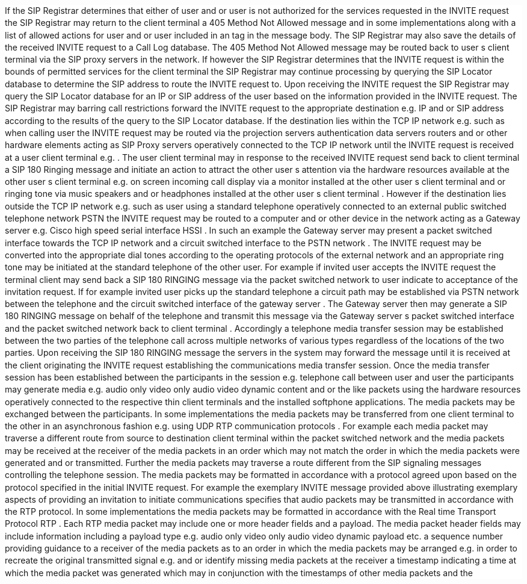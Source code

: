 If the SIP Registrar determines that either of user and or user is not authorized for the services requested in the INVITE request the SIP Registrar may return to the client terminal a 405 Method Not Allowed message and in some implementations along with a list of allowed actions for user and or user included in an tag in the message body. The SIP Registrar may also save the details of the received INVITE request to a Call Log database. The 405 Method Not Allowed message may be routed back to user s client terminal via the SIP proxy servers in the network. If however the SIP Registrar determines that the INVITE request is within the bounds of permitted services for the client terminal the SIP Registrar may continue processing by querying the SIP Locator database to determine the SIP address to route the INVITE request to. Upon receiving the INVITE request the SIP Registrar may query the SIP Locator database for an IP or SIP address of the user based on the information provided in the INVITE request. The SIP Registrar may barring call restrictions forward the INVITE request to the appropriate destination e.g. IP and or SIP address according to the results of the query to the SIP Locator database. If the destination lies within the TCP IP network e.g. such as when calling user the INVITE request may be routed via the projection servers authentication data servers routers and or other hardware elements acting as SIP Proxy servers operatively connected to the TCP IP network until the INVITE request is received at a user client terminal e.g. . The user client terminal may in response to the received INVITE request send back to client terminal a SIP 180 Ringing message and initiate an action to attract the other user s attention via the hardware resources available at the other user s client terminal e.g. on screen incoming call display via a monitor installed at the other user s client terminal and or ringing tone via music speakers and or headphones installed at the other user s client terminal . However if the destination lies outside the TCP IP network e.g. such as user using a standard telephone operatively connected to an external public switched telephone network PSTN the INVITE request may be routed to a computer and or other device in the network acting as a Gateway server e.g. Cisco high speed serial interface HSSI . In such an example the Gateway server may present a packet switched interface towards the TCP IP network and a circuit switched interface to the PSTN network . The INVITE request may be converted into the appropriate dial tones according to the operating protocols of the external network and an appropriate ring tone may be initiated at the standard telephone of the other user. For example if invited user accepts the INVITE request the terminal client may send back a SIP 180 RINGING message via the packet switched network to user indicate to acceptance of the invitation request. If for example invited user picks up the standard telephone a circuit path may be established via PSTN network between the telephone and the circuit switched interface of the gateway server . The Gateway server then may generate a SIP 180 RINGING message on behalf of the telephone and transmit this message via the Gateway server s packet switched interface and the packet switched network back to client terminal . Accordingly a telephone media transfer session may be established between the two parties of the telephone call across multiple networks of various types regardless of the locations of the two parties. Upon receiving the SIP 180 RINGING message the servers in the system may forward the message until it is received at the client originating the INVITE request establishing the communications media transfer session. Once the media transfer session has been established between the participants in the session e.g. telephone call between user and user the participants may generate media e.g. audio only video only audio video dynamic content and or the like packets using the hardware resources operatively connected to the respective thin client terminals and the installed softphone applications. The media packets may be exchanged between the participants. In some implementations the media packets may be transferred from one client terminal to the other in an asynchronous fashion e.g. using UDP RTP communication protocols . For example each media packet may traverse a different route from source to destination client terminal within the packet switched network and the media packets may be received at the receiver of the media packets in an order which may not match the order in which the media packets were generated and or transmitted. Further the media packets may traverse a route different from the SIP signaling messages controlling the telephone session. The media packets may be formatted in accordance with a protocol agreed upon based on the protocol specified in the initial INVITE request. For example the exemplary INVITE message provided above illustrating exemplary aspects of providing an invitation to initiate communications specifies that audio packets may be transmitted in accordance with the RTP protocol. In some implementations the media packets may be formatted in accordance with the Real time Transport Protocol RTP . Each RTP media packet may include one or more header fields and a payload. The media packet header fields may include information including a payload type e.g. audio only video only audio video dynamic payload etc. a sequence number providing guidance to a receiver of the media packets as to an order in which the media packets may be arranged e.g. in order to recreate the original transmitted signal e.g. and or identify missing media packets at the receiver a timestamp indicating a time at which the media packet was generated which may in conjunction with the timestamps of other media packets and the